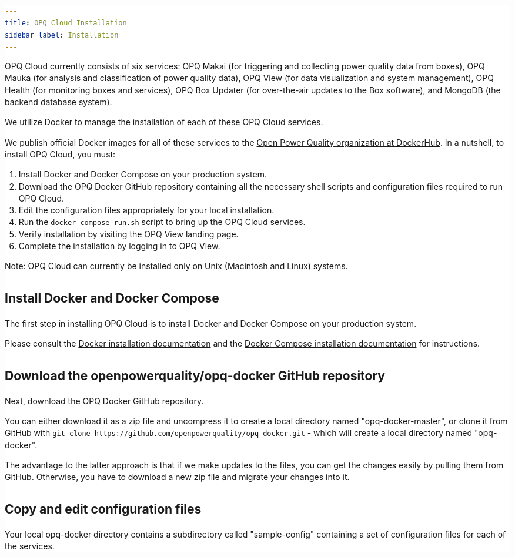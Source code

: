 ```yaml
---
title: OPQ Cloud Installation
sidebar_label: Installation
---
```


OPQ Cloud currently consists of six services: OPQ Makai (for triggering and collecting power quality data from boxes), OPQ Mauka (for analysis and classification of power quality data), OPQ View (for data visualization and system management), OPQ Health (for monitoring boxes and services), OPQ Box Updater (for over-the-air updates to the Box software), and MongoDB (the backend database system).

We utilize [Docker](https://www.docker.com/) to manage the installation of each of these OPQ Cloud services.

We publish official Docker images for all of these services to the [Open Power Quality organization at DockerHub](https://hub.docker.com/u/openpowerquality).  In a nutshell, to install OPQ Cloud, you must:

  1. Install Docker and Docker Compose on your production system.
  2. Download the OPQ Docker GitHub repository containing all the necessary shell scripts and configuration files required to run OPQ Cloud.
  3. Edit the configuration files appropriately for your local installation.
  4. Run the `docker-compose-run.sh` script to bring up the OPQ Cloud services.
  5. Verify installation by visiting the OPQ View landing page.
  5. Complete the installation by logging in to OPQ View.

Note: OPQ Cloud can currently be installed only on Unix (Macintosh and Linux) systems.

## Install Docker and Docker Compose

The first step in installing OPQ Cloud is to install Docker and Docker Compose on your production system.

Please consult the [Docker installation documentation](https://docs.docker.com/install/) and the [Docker Compose installation documentation](
https://docs.docker.com/compose/install/) for instructions.

## Download the openpowerquality/opq-docker GitHub repository

Next, download the [OPQ Docker GitHub repository](https://github.com/openpowerquality/opq-docker). 

You can either download it as a zip file and uncompress it to create a local directory named "opq-docker-master", or clone it from GitHub with `git clone https://github.com/openpowerquality/opq-docker.git` - which will create a local directory named "opq-docker".

The advantage to the latter approach is that if we make updates to the files, you can get the changes easily by pulling them from GitHub. Otherwise, you have to download a new zip file and migrate your changes into it.

## Copy and edit configuration files

Your local opq-docker directory contains a subdirectory called "sample-config" containing a set of configuration files for each of the services.

